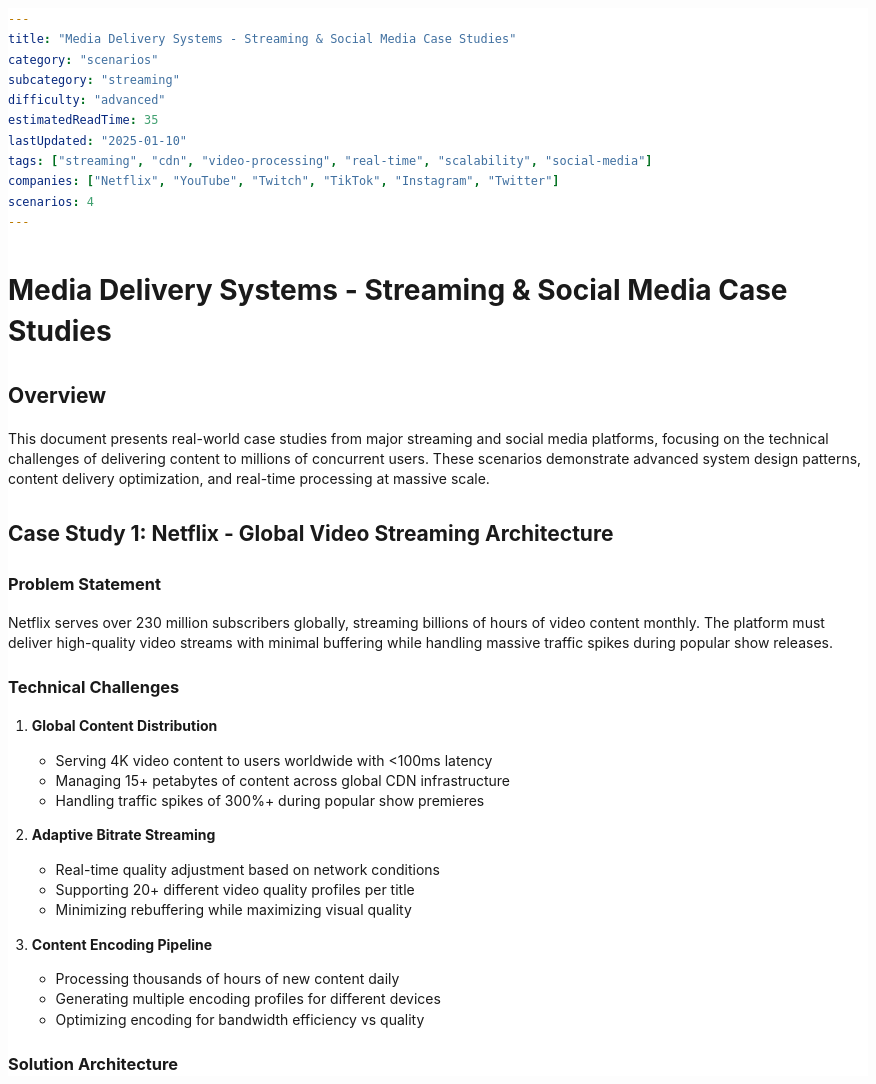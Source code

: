 ```yaml
---
title: "Media Delivery Systems - Streaming & Social Media Case Studies"
category: "scenarios"
subcategory: "streaming"
difficulty: "advanced"
estimatedReadTime: 35
lastUpdated: "2025-01-10"
tags: ["streaming", "cdn", "video-processing", "real-time", "scalability", "social-media"]
companies: ["Netflix", "YouTube", "Twitch", "TikTok", "Instagram", "Twitter"]
scenarios: 4
---
```


# Media Delivery Systems - Streaming & Social Media Case Studies

## Overview

This document presents real-world case studies from major streaming and social media platforms, focusing on the technical challenges of delivering content to millions of concurrent users. These scenarios demonstrate advanced system design patterns, content delivery optimization, and real-time processing at massive scale.

## Case Study 1: Netflix - Global Video Streaming Architecture

### Problem Statement

Netflix serves over 230 million subscribers globally, streaming billions of hours of video content monthly. The platform must deliver high-quality video streams with minimal buffering while handling massive traffic spikes during popular show releases.

### Technical Challenges

1. **Global Content Distribution**
   - Serving 4K video content to users worldwide with <100ms latency
   - Managing 15+ petabytes of content across global CDN infrastructure
   - Handling traffic spikes of 300%+ during popular show premieres

2. **Adaptive Bitrate Streaming**
   - Real-time quality adjustment based on network conditions
   - Supporting 20+ different video quality profiles per title
   - Minimizing rebuffering while maximizing visual quality

3. **Content Encoding Pipeline**
   - Processing thousands of hours of new content daily
   - Generating multiple encoding profiles for different devices
   - Optimizing encoding for bandwidth efficiency vs quality

### Solution Architecture
